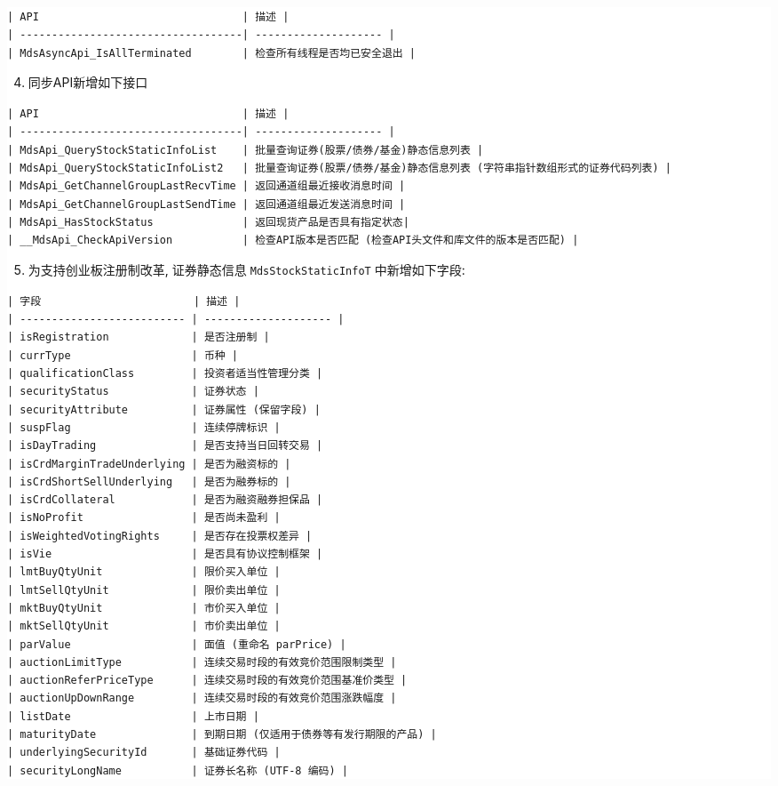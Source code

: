     | API                                | 描述 |
    | -----------------------------------| -------------------- |
    | MdsAsyncApi_IsAllTerminated        | 检查所有线程是否均已安全退出 |
  4. 同步API新增如下接口

    | API                                | 描述 |
    | -----------------------------------| -------------------- |
    | MdsApi_QueryStockStaticInfoList    | 批量查询证券(股票/债券/基金)静态信息列表 |
    | MdsApi_QueryStockStaticInfoList2   | 批量查询证券(股票/债券/基金)静态信息列表 (字符串指针数组形式的证券代码列表) |
    | MdsApi_GetChannelGroupLastRecvTime | 返回通道组最近接收消息时间 |
    | MdsApi_GetChannelGroupLastSendTime | 返回通道组最近发送消息时间 |
    | MdsApi_HasStockStatus              | 返回现货产品是否具有指定状态|
    | __MdsApi_CheckApiVersion           | 检查API版本是否匹配 (检查API头文件和库文件的版本是否匹配) |
  5. 为支持创业板注册制改革, 证券静态信息 `MdsStockStaticInfoT` 中新增如下字段:

    | 字段                        | 描述 |
    | -------------------------- | -------------------- |
    | isRegistration             | 是否注册制 |
    | currType                   | 币种 |
    | qualificationClass         | 投资者适当性管理分类 |
    | securityStatus             | 证券状态 |
    | securityAttribute          | 证券属性 (保留字段) |
    | suspFlag                   | 连续停牌标识 |
    | isDayTrading               | 是否支持当日回转交易 |
    | isCrdMarginTradeUnderlying | 是否为融资标的 |
    | isCrdShortSellUnderlying   | 是否为融券标的 |
    | isCrdCollateral            | 是否为融资融券担保品 |
    | isNoProfit                 | 是否尚未盈利 |
    | isWeightedVotingRights     | 是否存在投票权差异 |
    | isVie                      | 是否具有协议控制框架 |
    | lmtBuyQtyUnit              | 限价买入单位 |
    | lmtSellQtyUnit             | 限价卖出单位 |
    | mktBuyQtyUnit              | 市价买入单位 |
    | mktSellQtyUnit             | 市价卖出单位 |
    | parValue                   | 面值 (重命名 parPrice) |
    | auctionLimitType           | 连续交易时段的有效竞价范围限制类型 |
    | auctionReferPriceType      | 连续交易时段的有效竞价范围基准价类型 |
    | auctionUpDownRange         | 连续交易时段的有效竞价范围涨跌幅度 |
    | listDate                   | 上市日期 |
    | maturityDate               | 到期日期 (仅适用于债券等有发行期限的产品) |
    | underlyingSecurityId       | 基础证券代码 |
    | securityLongName           | 证券长名称 (UTF-8 编码) |